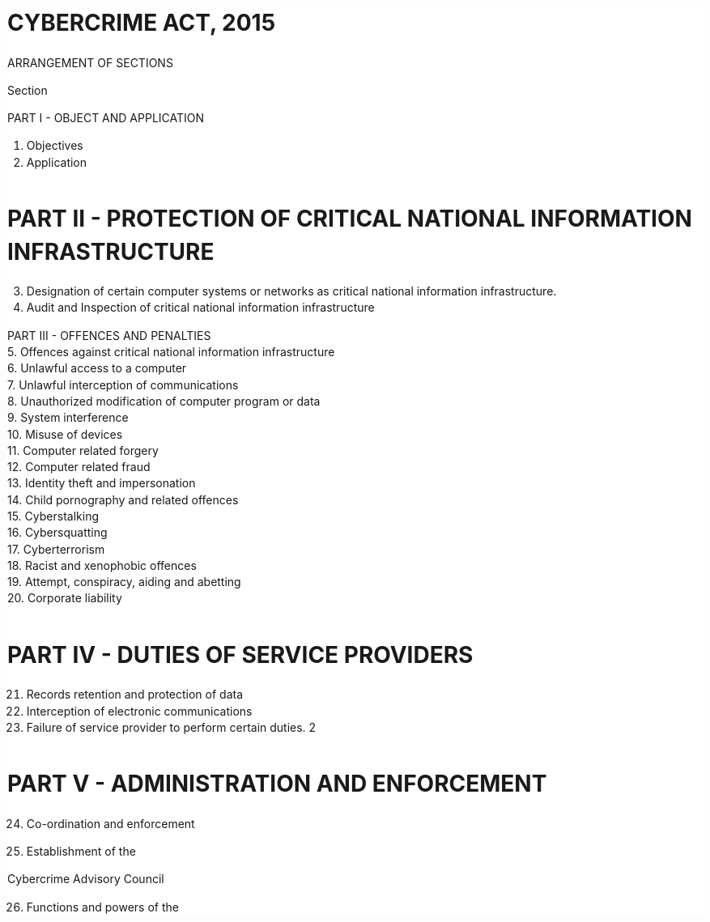 # CYBERCRIME ACT, 2015

ARRANGEMENT OF SECTIONS

Section

PART I - OBJECT AND APPLICATION

1. Objectives  
2. Application

# PART II - PROTECTION OF CRITICAL NATIONAL INFORMATION INFRASTRUCTURE

3. Designation of certain computer systems or networks as critical national information infrastructure.  
4. Audit and Inspection of critical national information infrastructure

PART III - OFFENCES AND PENALTIES  
5. Offences against critical national information infrastructure  
6. Unlawful access to a computer  
7. Unlawful interception of communications  
8. Unauthorized modification of computer program or data  
9. System interference  
10. Misuse of devices  
11. Computer related forgery  
12. Computer related fraud  
13. Identity theft and impersonation  
14. Child pornography and related offences  
15. Cyberstalking  
16. Cybersquatting  
17. Cyberterrorism  
18. Racist and xenophobic offences  
19. Attempt, conspiracy, aiding and abetting  
20. Corporate liability

# PART IV - DUTIES OF SERVICE PROVIDERS

21. Records retention and protection of data  
22. Interception of electronic communications  
23. Failure of service provider to perform certain duties. 2

# PART V - ADMINISTRATION AND ENFORCEMENT

24. Co-ordination and enforcement

25. Establishment of the

Cybercrime Advisory Council

26. Functions and powers of the
